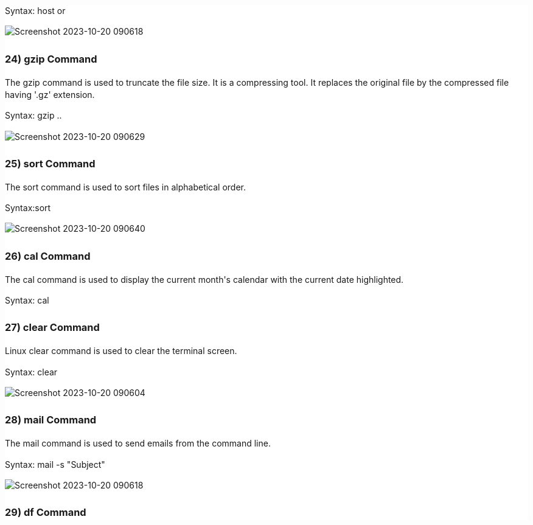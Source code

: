 Syntax: host <domain name> or <ip address>


![Screenshot 2023-10-20 090618](https://github.com/premjivip/Ex-01-Linux-Commands/assets/143831886/f1e84777-c193-4211-8dfb-ec0159aa8e35)




### 24)	gzip Command

The gzip command is used to truncate the file size. It is a compressing tool. It replaces the original file by the compressed file having '.gz' extension.

Syntax: gzip <file1> <file2> <file3>..


![Screenshot 2023-10-20 090629](https://github.com/premjivip/Ex-01-Linux-Commands/assets/143831886/a9ebd059-0124-4330-bc2e-f63f003c194a)





### 25)	sort Command

The sort command is used to sort files in alphabetical order.

Syntax:sort <file name>

![Screenshot 2023-10-20 090640](https://github.com/premjivip/Ex-01-Linux-Commands/assets/143831886/88ad9c3d-ac3f-48be-a194-a53a12e2bb7a)



 
### 26)	cal Command

The cal command is used to display the current month's calendar with the current date highlighted.

Syntax: cal



### 27)	clear Command

Linux clear command is used to clear the terminal screen.

Syntax: clear

![Screenshot 2023-10-20 090604](https://github.com/premjivip/Ex-01-Linux-Commands/assets/143831886/8f5087de-07c7-4b26-a6c4-5a1e463231da)


### 28)	mail Command

The mail command is used to send emails from the command line.

Syntax: mail -s "Subject" <recipient address>

![Screenshot 2023-10-20 090618](https://github.com/premjivip/Ex-01-Linux-Commands/assets/143831886/e03a4593-fec1-46de-8a41-d8c0b023895d)

 
### 29)	df Command
